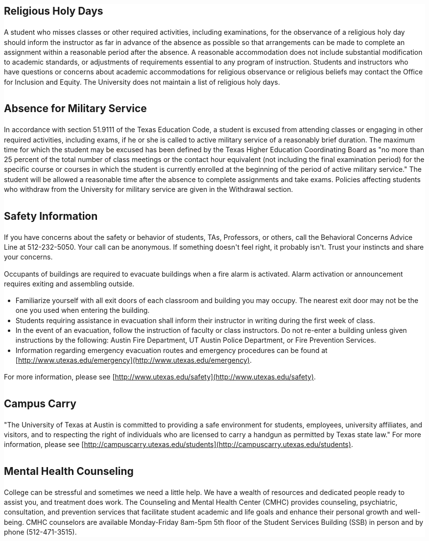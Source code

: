 
## Religious Holy Days
A student who misses classes or other required activities, including examinations, for the observance of a religious holy day should inform the instructor as far in advance of the absence as possible so that arrangements can be made to complete an assignment within a reasonable period after the absence. A reasonable accommodation does not include substantial modification to academic standards, or adjustments of requirements essential to any program of instruction. Students and instructors who have questions or concerns about academic accommodations for religious observance or religious beliefs may contact the Office for Inclusion and Equity. The University does not maintain a list of religious holy days.

## Absence for Military Service
In accordance with section 51.9111 of the Texas Education Code, a student is excused from attending classes or engaging in other required activities, including exams, if he or she is called to active military service of a reasonably brief duration. The maximum time for which the student may be excused has been defined by the Texas Higher Education Coordinating Board as "no more than 25 percent of the total number of class meetings or the contact hour equivalent (not including the final examination period) for the specific course or courses in which the student is currently enrolled at the beginning of the period of active military service." The student will be allowed a reasonable time after the absence to complete assignments and take exams. Policies affecting students who withdraw from the University for military service are given in the Withdrawal section.

## Safety Information
If you have concerns about the safety or behavior of students, TAs, Professors, or others, call the Behavioral Concerns Advice Line at 512-232-5050. Your call can be anonymous. If something doesn't feel right, it probably isn't. Trust your instincts and share your concerns.

Occupants of buildings are required to evacuate buildings when a fire alarm is activated. Alarm activation or announcement requires exiting and assembling outside.
- Familiarize yourself with all exit doors of each classroom and building you may occupy. The nearest exit door may not be the one you used when entering the building.
- Students requiring assistance in evacuation shall inform their instructor in writing during the first week of class.
- In the event of an evacuation, follow the instruction of faculty or class instructors. Do not re-enter a building unless given instructions by the following: Austin Fire Department, UT Austin Police Department, or Fire Prevention Services.
- Information regarding emergency evacuation routes and emergency procedures can be found at [http://www.utexas.edu/emergency](http://www.utexas.edu/emergency).  


For more information, please see [http://www.utexas.edu/safety](http://www.utexas.edu/safety).


## Campus Carry
"The University of Texas at Austin is committed to providing a safe environment for students, employees, university affiliates, and visitors, and to respecting the right of individuals who are licensed to carry a handgun as permitted by Texas state law." For more information, please see [http://campuscarry.utexas.edu/students](http://campuscarry.utexas.edu/students).


## Mental Health Counseling
College can be stressful and sometimes we need a little help. We have a wealth of resources and dedicated people ready to assist you, and treatment does work. The Counseling and Mental Health Center (CMHC) provides counseling, psychiatric, consultation, and prevention services that facilitate student academic and life goals and enhance their personal growth and well-being. CMHC counselors are available Monday-Friday 8am-5pm 5th floor of the Student Services Building (SSB) in person and by phone (512-471-3515).
